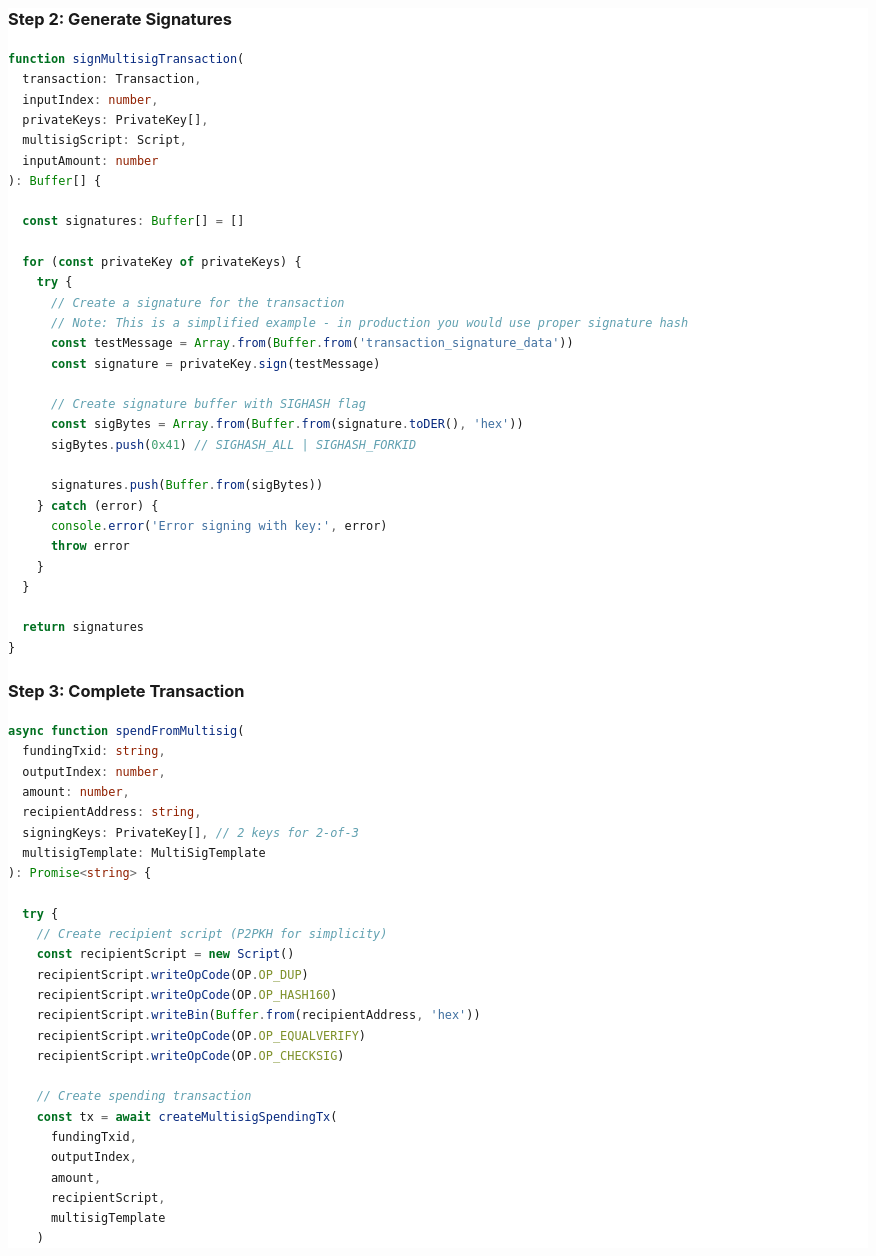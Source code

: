 ### Step 2: Generate Signatures

```typescript
function signMultisigTransaction(
  transaction: Transaction,
  inputIndex: number,
  privateKeys: PrivateKey[],
  multisigScript: Script,
  inputAmount: number
): Buffer[] {
  
  const signatures: Buffer[] = []
  
  for (const privateKey of privateKeys) {
    try {
      // Create a signature for the transaction
      // Note: This is a simplified example - in production you would use proper signature hash
      const testMessage = Array.from(Buffer.from('transaction_signature_data'))
      const signature = privateKey.sign(testMessage)
      
      // Create signature buffer with SIGHASH flag
      const sigBytes = Array.from(Buffer.from(signature.toDER(), 'hex'))
      sigBytes.push(0x41) // SIGHASH_ALL | SIGHASH_FORKID
      
      signatures.push(Buffer.from(sigBytes))
    } catch (error) {
      console.error('Error signing with key:', error)
      throw error
    }
  }
  
  return signatures
}
```

### Step 3: Complete Transaction

```typescript
async function spendFromMultisig(
  fundingTxid: string,
  outputIndex: number,
  amount: number,
  recipientAddress: string,
  signingKeys: PrivateKey[], // 2 keys for 2-of-3
  multisigTemplate: MultiSigTemplate
): Promise<string> {
  
  try {
    // Create recipient script (P2PKH for simplicity)
    const recipientScript = new Script()
    recipientScript.writeOpCode(OP.OP_DUP)
    recipientScript.writeOpCode(OP.OP_HASH160)
    recipientScript.writeBin(Buffer.from(recipientAddress, 'hex'))
    recipientScript.writeOpCode(OP.OP_EQUALVERIFY)
    recipientScript.writeOpCode(OP.OP_CHECKSIG)
    
    // Create spending transaction
    const tx = await createMultisigSpendingTx(
      fundingTxid,
      outputIndex,
      amount,
      recipientScript,
      multisigTemplate
    )
```